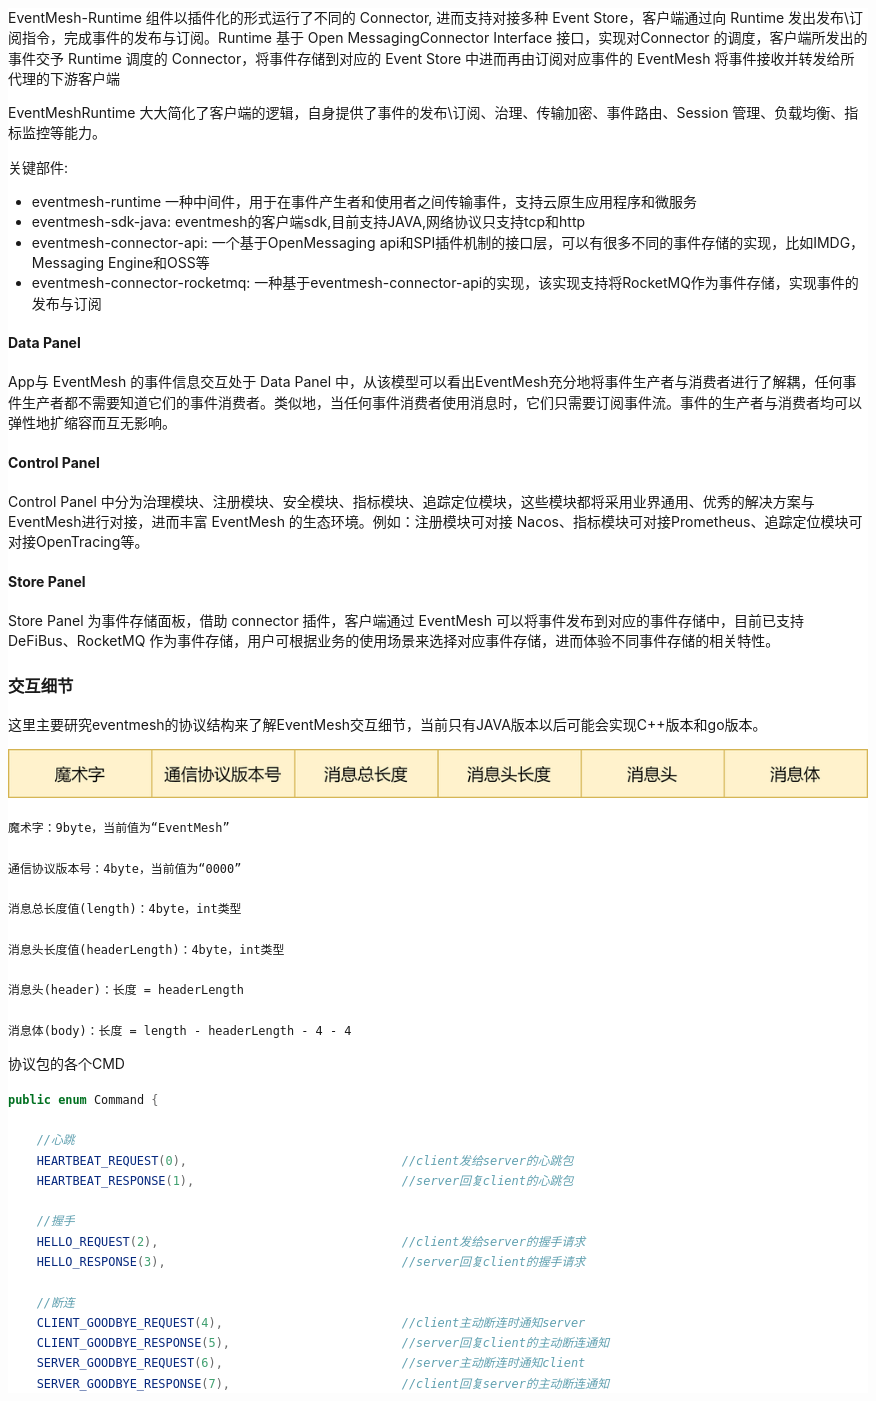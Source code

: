  EventMesh-Runtime 组件以插件化的形式运行了不同的 Connector, 进而支持对接多种 Event Store，客户端通过向 Runtime 发出发布\订阅指令，完成事件的发布与订阅。Runtime 基于 Open MessagingConnector Interface 接口，实现对Connector 的调度，客户端所发出的事件交予 Runtime 调度的 Connector，将事件存储到对应的 Event Store 中进而再由订阅对应事件的 EventMesh 将事件接收并转发给所代理的下游客户端

 EventMeshRuntime 大大简化了客户端的逻辑，自身提供了事件的发布\订阅、治理、传输加密、事件路由、Session 管理、负载均衡、指标监控等能力。
 
 关键部件:
 - eventmesh-runtime 一种中间件，用于在事件产生者和使用者之间传输事件，支持云原生应用程序和微服务
 - eventmesh-sdk-java: eventmesh的客户端sdk,目前支持JAVA,网络协议只支持tcp和http
 - eventmesh-connector-api: 一个基于OpenMessaging api和SPI插件机制的接口层，可以有很多不同的事件存储的实现，比如IMDG，Messaging Engine和OSS等
 - eventmesh-connector-rocketmq: 一种基于eventmesh-connector-api的实现，该实现支持将RocketMQ作为事件存储，实现事件的发布与订阅

 
#### Data Panel
  App与 EventMesh 的事件信息交互处于 Data Panel 中，从该模型可以看出EventMesh充分地将事件生产者与消费者进行了解耦，任何事件生产者都不需要知道它们的事件消费者。类似地，当任何事件消费者使用消息时，它们只需要订阅事件流。事件的生产者与消费者均可以弹性地扩缩容而互无影响。

#### Control Panel
 Control Panel 中分为治理模块、注册模块、安全模块、指标模块、追踪定位模块，这些模块都将采用业界通用、优秀的解决方案与 EventMesh进行对接，进而丰富 EventMesh 的生态环境。例如：注册模块可对接 Nacos、指标模块可对接Prometheus、追踪定位模块可对接OpenTracing等。

#### Store Panel
Store Panel 为事件存储面板，借助 connector 插件，客户端通过 EventMesh 可以将事件发布到对应的事件存储中，目前已支持 DeFiBus、RocketMQ 作为事件存储，用户可根据业务的使用场景来选择对应事件存储，进而体验不同事件存储的相关特性。

### 交互细节
 这里主要研究eventmesh的协议结构来了解EventMesh交互细节，当前只有JAVA版本以后可能会实现C++版本和go版本。

 ![](eventmesh/eventmesh-tcp-dataFlow.png)
 
 ```
魔术字：9byte，当前值为“EventMesh”

通信协议版本号：4byte，当前值为“0000”

消息总长度值(length)：4byte，int类型

消息头长度值(headerLength)：4byte，int类型

消息头(header)：长度 = headerLength

消息体(body)：长度 = length - headerLength - 4 - 4
 ```

 协议包的各个CMD
```java
public enum Command {

    //心跳
    HEARTBEAT_REQUEST(0),                              //client发给server的心跳包
    HEARTBEAT_RESPONSE(1),                             //server回复client的心跳包

    //握手
    HELLO_REQUEST(2),                                  //client发给server的握手请求
    HELLO_RESPONSE(3),                                 //server回复client的握手请求

    //断连
    CLIENT_GOODBYE_REQUEST(4),                         //client主动断连时通知server
    CLIENT_GOODBYE_RESPONSE(5),                        //server回复client的主动断连通知
    SERVER_GOODBYE_REQUEST(6),                         //server主动断连时通知client
    SERVER_GOODBYE_RESPONSE(7),                        //client回复server的主动断连通知

```